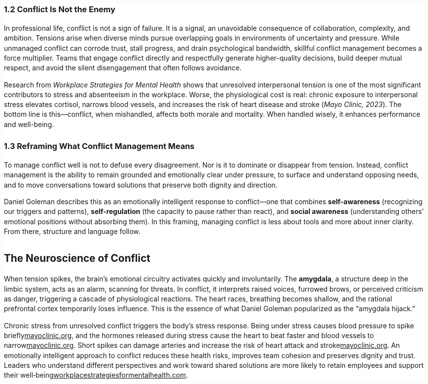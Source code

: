 ### **1.2 Conflict Is Not the Enemy**

In professional life, conflict is not a sign of failure. It is a signal, an unavoidable consequence of collaboration, complexity, and ambition. Tensions arise when diverse minds pursue overlapping goals in environments of uncertainty and pressure. While unmanaged conflict can corrode trust, stall progress, and drain psychological bandwidth, skillful conflict management becomes a force multiplier. Teams that engage conflict directly and respectfully generate higher-quality decisions, build deeper mutual respect, and avoid the silent disengagement that often follows avoidance.

Research from *Workplace Strategies for Mental Health* shows that unresolved interpersonal tension is one of the most significant contributors to stress and absenteeism in the workplace. Worse, the physiological cost is real: chronic exposure to interpersonal stress elevates cortisol, narrows blood vessels, and increases the risk of heart disease and stroke (*Mayo Clinic, 2023*). The bottom line is this—conflict, when mishandled, affects both morale and mortality. When handled wisely, it enhances performance and well-being.

### **1.3 Reframing What Conflict Management Means**

To manage conflict well is not to defuse every disagreement. Nor is it to dominate or disappear from tension. Instead, conflict management is the ability to remain grounded and emotionally clear under pressure, to surface and understand opposing needs, and to move conversations toward solutions that preserve both dignity and direction.

Daniel Goleman describes this as an emotionally intelligent response to conflict—one that combines **self-awareness** (recognizing our triggers and patterns), **self-regulation** (the capacity to pause rather than react), and **social awareness** (understanding others’ emotional positions without absorbing them). In this framing, managing conflict is less about tools and more about inner clarity. From there, structure and language follow.

###  

## **The Neuroscience of Conflict**

When tension spikes, the brain’s emotional circuitry activates quickly and involuntarily. The **amygdala**, a structure deep in the limbic system, acts as an alarm, scanning for threats. In conflict, it interprets raised voices, furrowed brows, or perceived criticism as danger, triggering a cascade of physiological reactions. The heart races, breathing becomes shallow, and the rational prefrontal cortex temporarily loses influence. This is the essence of what Daniel Goleman popularized as the “amygdala hijack.”

Chronic stress from unresolved conflict triggers the body’s stress response. Being under stress causes blood pressure to spike briefly[mayoclinic.org](https://www.mayoclinic.org/diseases-conditions/high-blood-pressure/in-depth/stress-and-high-blood-pressure/art-20044190#:~:text=,term.%3C%2Fp), and the hormones released during stress cause the heart to beat faster and blood vessels to narrow[mayoclinic.org](https://www.mayoclinic.org/diseases-conditions/high-blood-pressure/in-depth/stress-and-high-blood-pressure/art-20044190#:~:text=,p). Short spikes can damage arteries and increase the risk of heart attack and stroke[mayoclinic.org](https://www.mayoclinic.org/diseases-conditions/high-blood-pressure/in-depth/stress-and-high-blood-pressure/art-20044190#:~:text=,p). An emotionally intelligent approach to conflict reduces these health risks, improves team cohesion and preserves dignity and trust. Leaders who understand different perspectives and work toward shared solutions are more likely to retain employees and support their well‑being[workplacestrategiesformentalhealth.com](https://www.workplacestrategiesformentalhealth.com/resources/conflict-response-for-leaders#:~:text=When%20human%20resources%20is%20high,11%20McLean%20and%20Company).
